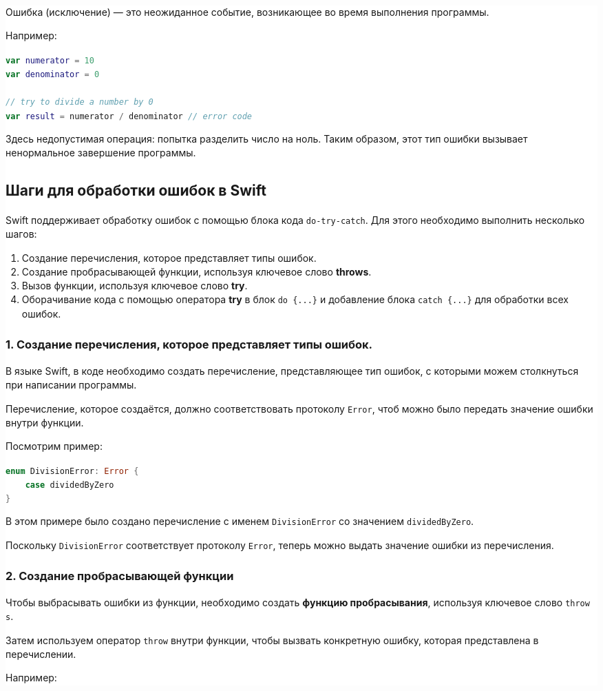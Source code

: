 Ошибка (исключение) — это неожиданное событие, возникающее во время выполнения программы.

Например:

```swift
var numerator = 10
var denominator = 0

// try to divide a number by 0
var result = numerator / denominator // error code
```

Здесь недопустимая операция: попытка разделить число на ноль. Таким образом, этот тип ошибки вызывает ненормальное завершение программы.

## Шаги для обработки ошибок в Swift

Swift поддерживает обработку ошибок с помощью блока кода `do-try-catch`. Для этого необходимо выполнить несколько шагов:

1. Создание перечисления, которое представляет типы ошибок.
2. Создание пробрасывающей функции, используя ключевое слово **throws**.
3. Вызов функции, используя ключевое слово **try**.
4. Оборачивание кода с помощью оператора **try** в блок `do {...}` и добавление блока `catch {...}` для обработки всех ошибок.

### 1. Создание перечисления, которое представляет типы ошибок.

В языке Swift, в коде необходимо создать перечисление, представляющее тип ошибок, с которыми можем столкнуться при написании программы.

Перечисление, которое создаётся, должно соответствовать протоколу `Error`, чтоб можно было передать значение ошибки внутри функции.

Посмотрим пример:

```swift
enum DivisionError: Error {
    case dividedByZero
}
```

В этом примере было создано перечисление с именем `DivisionError` со значением `dividedByZero`.

Поскольку `DivisionError` соответствует протоколу `Error`, теперь можно выдать значение ошибки из перечисления.

### 2. Создание пробрасывающей функции

Чтобы выбрасывать ошибки из функции, необходимо создать **функцию пробрасывания**, используя ключевое слово `throws`.

Затем используем оператор `throw` внутри функции, чтобы вызвать конкретную ошибку, которая представлена в перечислении. 

Например:

